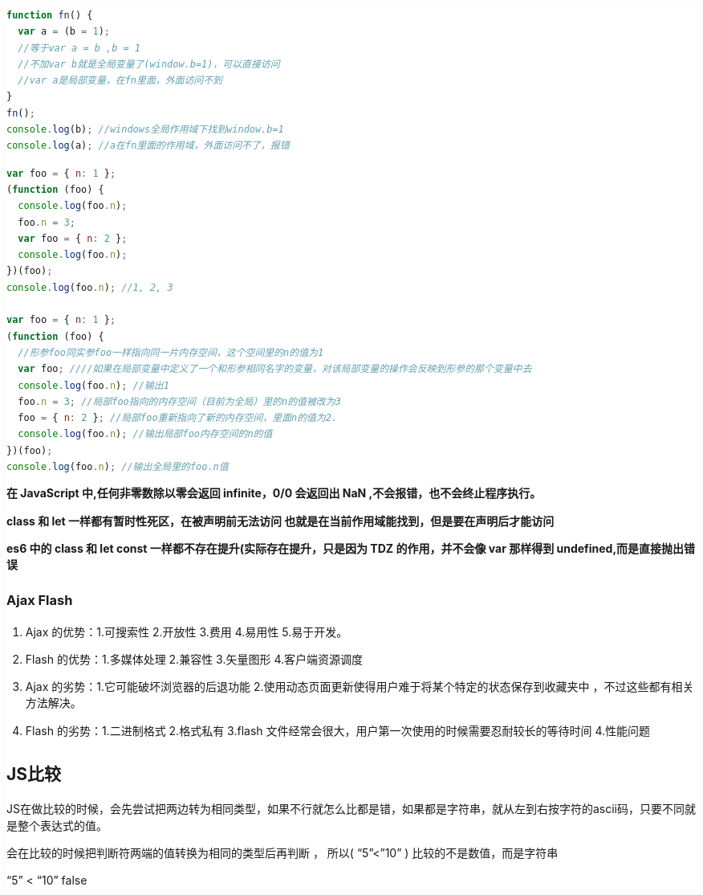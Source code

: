 ```js
function fn() {
  var a = (b = 1);
  //等于var a = b ,b = 1
  //不加var b就是全局变量了(window.b=1)，可以直接访问
  //var a是局部变量，在fn里面，外面访问不到
}
fn();
console.log(b); //windows全局作用域下找到window.b=1
console.log(a); //a在fn里面的作用域，外面访问不了，报错
```

```js
var foo = { n: 1 };
(function (foo) {
  console.log(foo.n);
  foo.n = 3;
  var foo = { n: 2 };
  console.log(foo.n);
})(foo);
console.log(foo.n); //1, 2, 3

var foo = { n: 1 };
(function (foo) {
  //形参foo同实参foo一样指向同一片内存空间，这个空间里的n的值为1
  var foo; ////如果在局部变量中定义了一个和形参相同名字的变量，对该局部变量的操作会反映到形参的那个变量中去
  console.log(foo.n); //输出1
  foo.n = 3; //局部foo指向的内存空间（目前为全局）里的n的值被改为3
  foo = { n: 2 }; //局部foo重新指向了新的内存空间，里面n的值为2.
  console.log(foo.n); //输出局部foo内存空间的n的值
})(foo);
console.log(foo.n); //输出全局里的foo.n值
```

**在 JavaScript 中,任何非零数除以零会返回 infinite，0/0 会返回出 NaN ,不会报错，也不会终止程序执行。**

**class 和 let 一样都有暂时性死区，在被声明前无法访问 也就是在当前作用域能找到，但是要在声明后才能访问**

**es6 中的 class 和 let const 一样都不存在提升(实际存在提升，只是因为 TDZ 的作用，并不会像 var 那样得到 undefined,而是直接抛出错误**

### Ajax Flash

1. Ajax 的优势：1.可搜索性 2.开放性 3.费用 4.易用性 5.易于开发。

2. Flash 的优势：1.多媒体处理 2.兼容性 3.矢量图形 4.客户端资源调度

3. Ajax 的劣势：1.它可能破坏浏览器的后退功能 2.使用动态页面更新使得用户难于将某个特定的状态保存到收藏夹中 ，不过这些都有相关方法解决。

4. Flash 的劣势：1.二进制格式 2.格式私有 3.flash 文件经常会很大，用户第一次使用的时候需要忍耐较长的等待时间 4.性能问题


## JS比较

JS在做比较的时候，会先尝试把两边转为相同类型，如果不行就怎么比都是错，如果都是字符串，就从左到右按字符的ascii码，只要不同就是整个表达式的值。     

会在比较的时候把判断符两端的值转换为相同的类型后再判断 ， 所以( “5”<”10” ) 比较的不是数值，而是字符串   

 “5” < “10”   false


